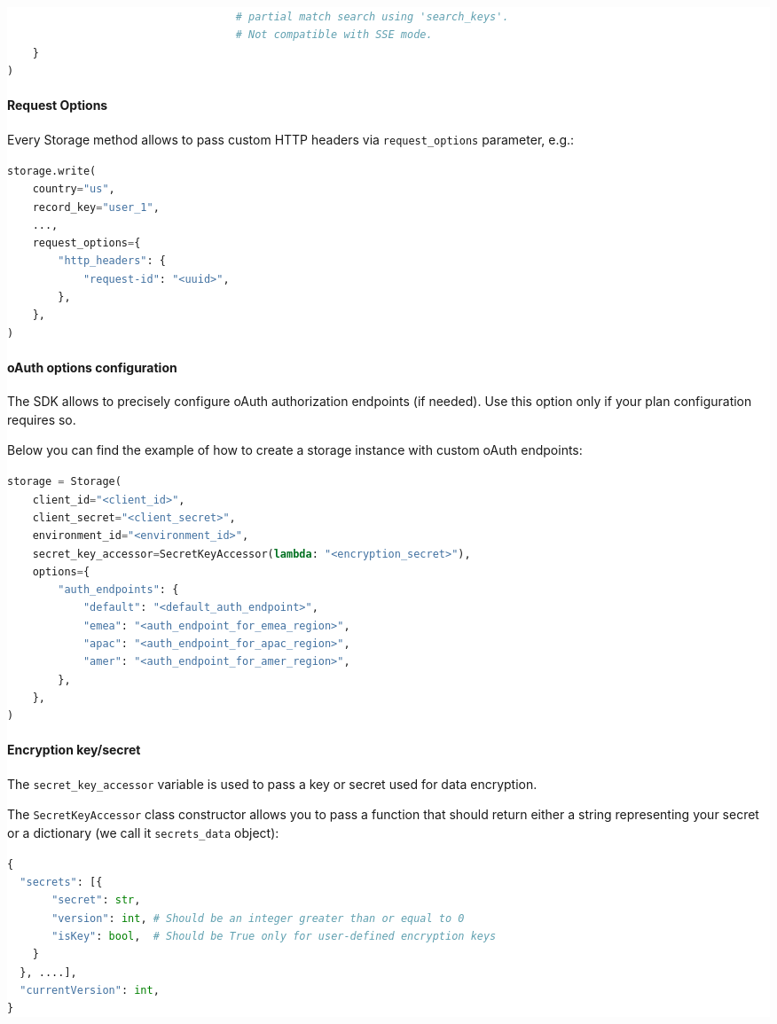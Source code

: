 ```python
                                    # partial match search using 'search_keys'.
                                    # Not compatible with SSE mode.
    }
)
```

#### Request Options

Every Storage method allows to pass custom HTTP headers via `request_options` parameter, e.g.:

```python
storage.write(
    country="us",
    record_key="user_1",
    ...,
    request_options={
        "http_headers": {
            "request-id": "<uuid>",
        },
    },
)
```

#### oAuth options configuration

The SDK allows to precisely configure oAuth authorization endpoints (if needed). Use this option only if your plan configuration requires so.

Below you can find the example of how to create a storage instance with custom oAuth endpoints:

```python
storage = Storage(
    client_id="<client_id>",
    client_secret="<client_secret>",
    environment_id="<environment_id>",
    secret_key_accessor=SecretKeyAccessor(lambda: "<encryption_secret>"),
    options={
        "auth_endpoints": {
            "default": "<default_auth_endpoint>",
            "emea": "<auth_endpoint_for_emea_region>",
            "apac": "<auth_endpoint_for_apac_region>",
            "amer": "<auth_endpoint_for_amer_region>",
        },
    },
)
```

#### Encryption key/secret

The `secret_key_accessor` variable is used to pass a key or secret used for data encryption.

The `SecretKeyAccessor` class constructor allows you to pass a function that should return either a string representing your secret or a dictionary (we call it `secrets_data` object):

```python
{
  "secrets": [{
       "secret": str,
       "version": int, # Should be an integer greater than or equal to 0
       "isKey": bool,  # Should be True only for user-defined encryption keys
    }
  }, ....],
  "currentVersion": int,
}
```
